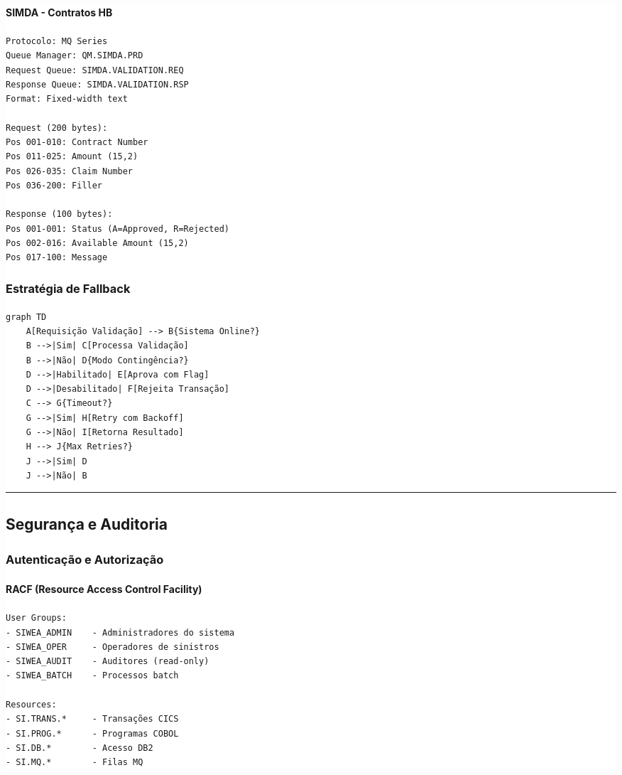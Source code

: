 #### SIMDA - Contratos HB

```
Protocolo: MQ Series
Queue Manager: QM.SIMDA.PRD
Request Queue: SIMDA.VALIDATION.REQ
Response Queue: SIMDA.VALIDATION.RSP
Format: Fixed-width text

Request (200 bytes):
Pos 001-010: Contract Number
Pos 011-025: Amount (15,2)
Pos 026-035: Claim Number
Pos 036-200: Filler

Response (100 bytes):
Pos 001-001: Status (A=Approved, R=Rejected)
Pos 002-016: Available Amount (15,2)
Pos 017-100: Message
```

### Estratégia de Fallback

```mermaid
graph TD
    A[Requisição Validação] --> B{Sistema Online?}
    B -->|Sim| C[Processa Validação]
    B -->|Não| D{Modo Contingência?}
    D -->|Habilitado| E[Aprova com Flag]
    D -->|Desabilitado| F[Rejeita Transação]
    C --> G{Timeout?}
    G -->|Sim| H[Retry com Backoff]
    G -->|Não| I[Retorna Resultado]
    H --> J{Max Retries?}
    J -->|Sim| D
    J -->|Não| B
```

---

## Segurança e Auditoria

### Autenticação e Autorização

#### RACF (Resource Access Control Facility)

```
User Groups:
- SIWEA_ADMIN    - Administradores do sistema
- SIWEA_OPER     - Operadores de sinistros
- SIWEA_AUDIT    - Auditores (read-only)
- SIWEA_BATCH    - Processos batch

Resources:
- SI.TRANS.*     - Transações CICS
- SI.PROG.*      - Programas COBOL
- SI.DB.*        - Acesso DB2
- SI.MQ.*        - Filas MQ
```

